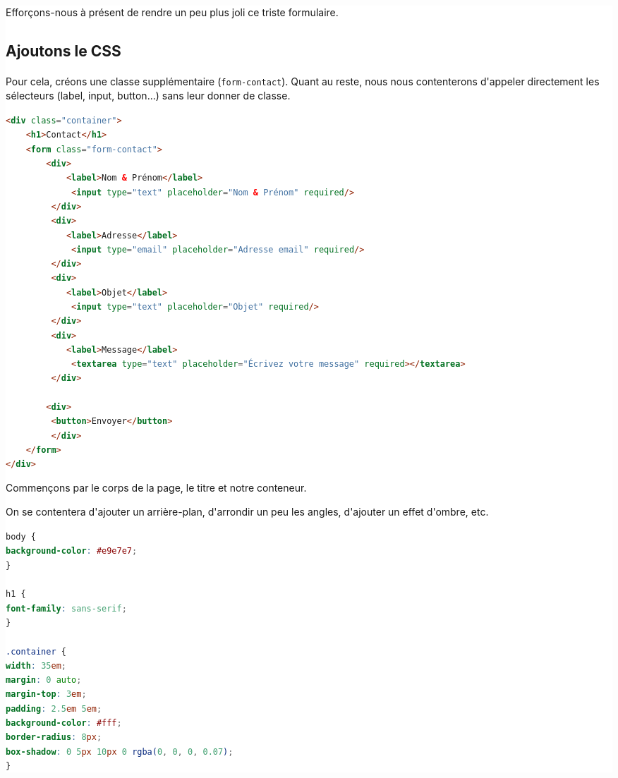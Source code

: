 Efforçons-nous à présent de rendre un peu plus joli ce triste formulaire.

## Ajoutons le CSS
Pour cela, créons une classe supplémentaire (`form-contact`). Quant au reste, nous nous contenterons d'appeler directement les sélecteurs (label, input, button...) sans leur donner de classe.

```HTML
<div class="container">
	<h1>Contact</h1>
	<form class="form-contact">
		<div>
			<label>Nom & Prénom</label>
		     <input type="text" placeholder="Nom & Prénom" required/>
	     </div>
	     <div>
			<label>Adresse</label>
		     <input type="email" placeholder="Adresse email" required/>
	     </div>
	     <div>
			<label>Objet</label>
		     <input type="text" placeholder="Objet" required/>
	     </div>
	     <div>
			<label>Message</label>
		     <textarea type="text" placeholder="Écrivez votre message" required></textarea>
	     </div>
	    
		<div>
	     <button>Envoyer</button>
	     </div>
	</form>
</div>
```

Commençons par le corps de la page, le titre et notre conteneur.

On se contentera d'ajouter un arrière-plan, d'arrondir un peu les angles, d'ajouter un effet d'ombre, etc.

```CSS
body {
background-color: #e9e7e7;
}

h1 {
font-family: sans-serif;
}

.container {
width: 35em;
margin: 0 auto;
margin-top: 3em;
padding: 2.5em 5em;
background-color: #fff;
border-radius: 8px;
box-shadow: 0 5px 10px 0 rgba(0, 0, 0, 0.07);
}
```
